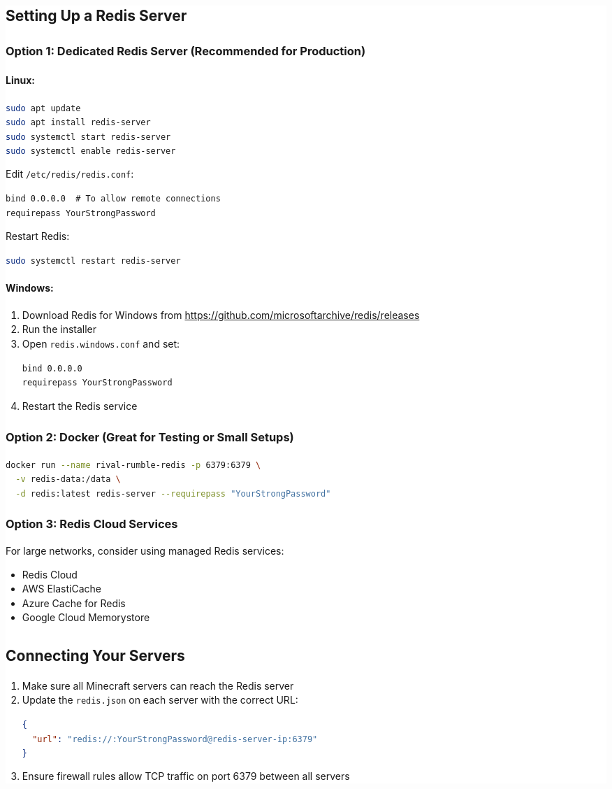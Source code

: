 ## Setting Up a Redis Server

### Option 1: Dedicated Redis Server (Recommended for Production)

#### Linux:
```bash
sudo apt update
sudo apt install redis-server
sudo systemctl start redis-server
sudo systemctl enable redis-server
```

Edit `/etc/redis/redis.conf`:
```
bind 0.0.0.0  # To allow remote connections
requirepass YourStrongPassword
```

Restart Redis:
```bash
sudo systemctl restart redis-server
```

#### Windows:
1. Download Redis for Windows from https://github.com/microsoftarchive/redis/releases
2. Run the installer
3. Open `redis.windows.conf` and set:
   ```
   bind 0.0.0.0
   requirepass YourStrongPassword
   ```
4. Restart the Redis service

### Option 2: Docker (Great for Testing or Small Setups)

```bash
docker run --name rival-rumble-redis -p 6379:6379 \
  -v redis-data:/data \
  -d redis:latest redis-server --requirepass "YourStrongPassword"
```

### Option 3: Redis Cloud Services

For large networks, consider using managed Redis services:
- Redis Cloud
- AWS ElastiCache
- Azure Cache for Redis
- Google Cloud Memorystore

## Connecting Your Servers

1. Make sure all Minecraft servers can reach the Redis server
2. Update the `redis.json` on each server with the correct URL:
   ```json
   {
     "url": "redis://:YourStrongPassword@redis-server-ip:6379"
   }
   ```
3. Ensure firewall rules allow TCP traffic on port 6379 between all servers
